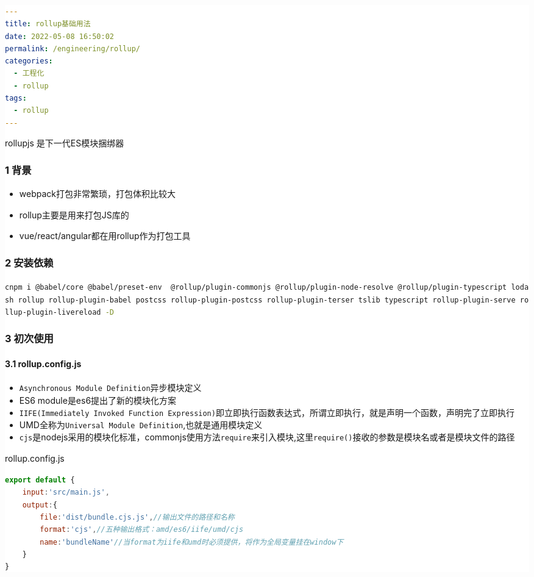 ```yaml
---
title: rollup基础用法
date: 2022-05-08 16:50:02
permalink: /engineering/rollup/
categories:
  - 工程化
  - rollup
tags:
  - rollup
---
```


rollupjs 是下一代ES模块捆绑器

### 1 背景

- webpack打包非常繁琐，打包体积比较大

- rollup主要是用来打包JS库的

- vue/react/angular都在用rollup作为打包工具



### 2 安装依赖

```bash
cnpm i @babel/core @babel/preset-env  @rollup/plugin-commonjs @rollup/plugin-node-resolve @rollup/plugin-typescript lodash rollup rollup-plugin-babel postcss rollup-plugin-postcss rollup-plugin-terser tslib typescript rollup-plugin-serve rollup-plugin-livereload -D
```

### 3 初次使用

#### 3.1 rollup.config.js

- `Asynchronous Module Definition`异步模块定义
- ES6 module是es6提出了新的模块化方案
- `IIFE(Immediately Invoked Function Expression)`即立即执行函数表达式，所谓立即执行，就是声明一个函数，声明完了立即执行
- UMD全称为`Universal Module Definition`,也就是通用模块定义
- `cjs`是nodejs采用的模块化标准，commonjs使用方法`require`来引入模块,这里`require()`接收的参数是模块名或者是模块文件的路径

rollup.config.js

```js
export default {
    input:'src/main.js',
    output:{
        file:'dist/bundle.cjs.js',//输出文件的路径和名称
        format:'cjs',//五种输出格式：amd/es6/iife/umd/cjs
        name:'bundleName'//当format为iife和umd时必须提供，将作为全局变量挂在window下
    }
}
```
